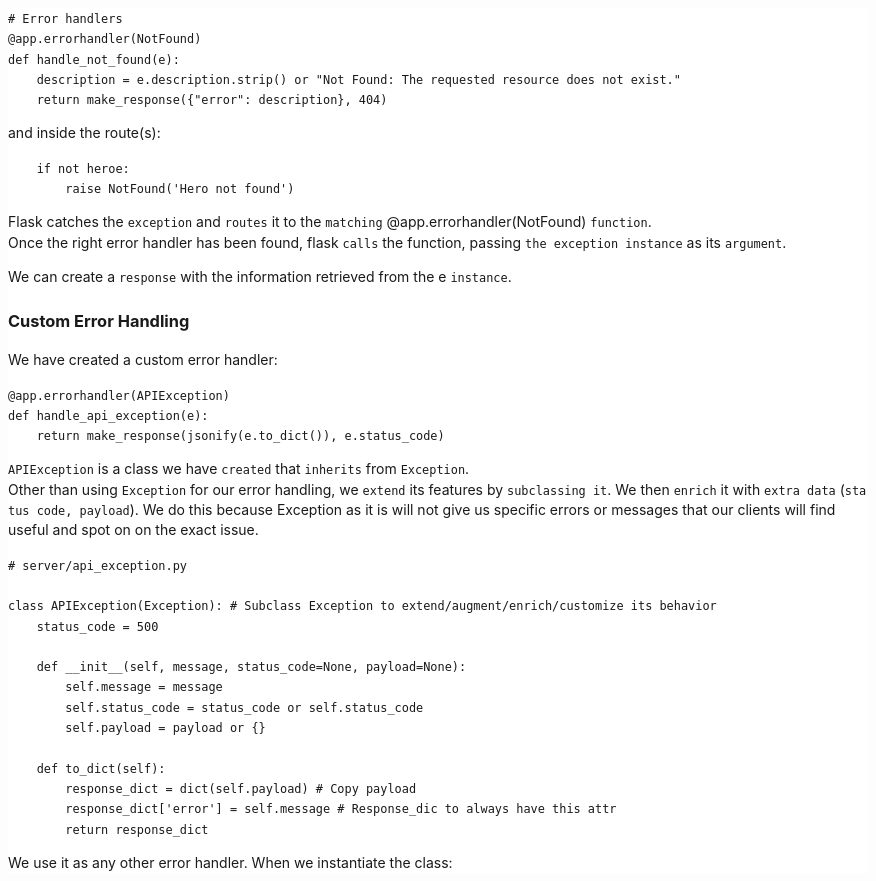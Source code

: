 ```console
# Error handlers
@app.errorhandler(NotFound)
def handle_not_found(e):
    description = e.description.strip() or "Not Found: The requested resource does not exist."
    return make_response({"error": description}, 404)
```

and inside the route(s):
```console
    if not heroe:
        raise NotFound('Hero not found')
```

Flask catches the `exception` and `routes` it to the `matching` @app.errorhandler(NotFound) `function`.   
Once the right error handler has been found, flask `calls` the function, passing `the exception instance` as its `argument`.  

We can create a `response` with the information retrieved from the e `instance`.

### Custom Error Handling

We have created a custom error handler:

```console
@app.errorhandler(APIException)
def handle_api_exception(e):
    return make_response(jsonify(e.to_dict()), e.status_code)
```

`APIException` is a class we have `created` that `inherits` from `Exception`.   
Other than using `Exception` for our error handling, we `extend` its features by `subclassing it`. 
We then `enrich` it with `extra data` (`status code, payload`). We do this because Exception as it is will not give us
specific errors or messages that our clients will find useful and spot on on the exact issue.

```console
# server/api_exception.py

class APIException(Exception): # Subclass Exception to extend/augment/enrich/customize its behavior
    status_code = 500

    def __init__(self, message, status_code=None, payload=None):
        self.message = message
        self.status_code = status_code or self.status_code
        self.payload = payload or {}

    def to_dict(self):
        response_dict = dict(self.payload) # Copy payload
        response_dict['error'] = self.message # Response_dic to always have this attr       
        return response_dict
```

We use it as any other error handler.
When we instantiate the class:

